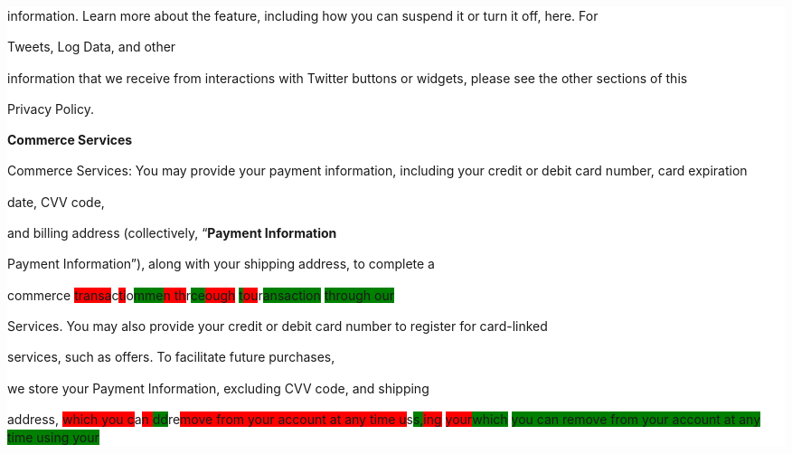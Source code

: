 
</span>information. Learn more about the feature, including how you can suspend it or turn it off, here. For<span style="background-color: red;"> </span><span style="background-color: green;">


</span>Tweets, Log Data, and other<span style="background-color: green;"> </span><span style="background-color: red;">


</span>information that we receive from interactions with Twitter buttons or widgets, please see the other sections of this<span style="background-color: red;"> </span><span style="background-color: green;">


</span>Privacy Policy.


<span style="background-color: green;">**</span>Commerce Services<span style="background-color: green;">**</span><span style="background-color: red;">


Commerce Services</span>: You may provide your payment information, including your credit or debit card number, card expiration<span style="background-color: green;"> </span><span style="background-color: red;">


</span>date, CVV code,<span style="background-color: red;"> </span><span style="background-color: green;">


</span>and billing address (collectively, “<span style="background-color: green;">**</span>Payment Information<span style="background-color: green;">**</span><span style="background-color: red;">


Payment Information</span>”), along with your shipping address, to complete a<span style="background-color: red;">


commerce</span> <span style="background-color: red;">transa</span>c<span style="background-color: red;">ti</span>o<span style="background-color: green;">mme</span><span style="background-color: red;">n th</span>r<span style="background-color: green;">ce</span><span style="background-color: red;">ough</span> <span style="background-color: green;">t</span><span style="background-color: red;">ou</span>r<span style="background-color: green;">ansaction</span> <span style="background-color: green;">through our


</span>Services. You may also provide your credit or debit card number to register for card-linked<span style="background-color: green;"> </span><span style="background-color: red;">


</span>services, such as offers. To facilitate future purchases,<span style="background-color: red;"> </span><span style="background-color: green;">


</span>we store your Payment Information, excluding CVV code, and shipping<span style="background-color: red;">


address,</span> <span style="background-color: red;">which you c</span>a<span style="background-color: red;">n </span><span style="background-color: green;">dd</span>re<span style="background-color: red;">move from your account at any time u</span>s<span style="background-color: green;">s,</span><span style="background-color: red;">ing</span> <span style="background-color: red;">your</span><span style="background-color: green;">which</span> <span style="background-color: green;">you can remove from your account at any time using your
